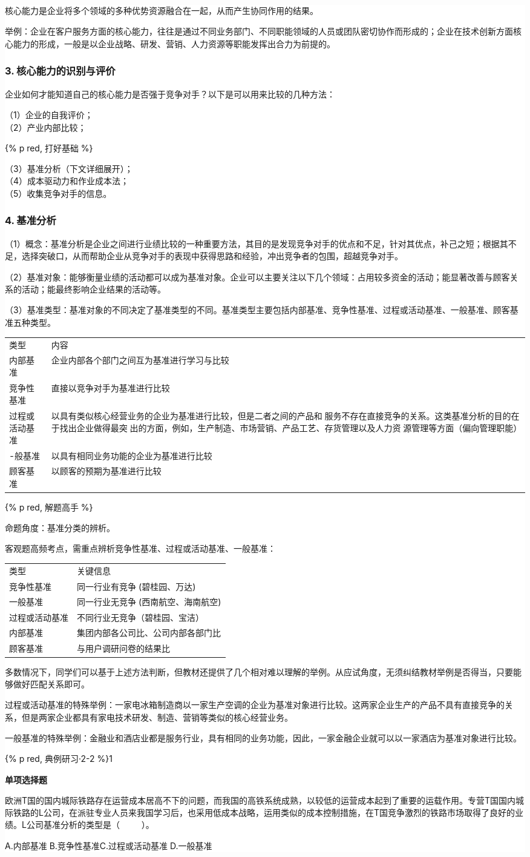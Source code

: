 核心能力是企业将多个领域的多种优势资源融合在一起，从而产生协同作用的结果。  

举例：企业在客户服务方面的核心能力，往往是通过不同业务部门、不同职能领域的人员或团队密切协作而形成的；企业在技术创新方面核心能力的形成，一般是以企业战略、研发、营销、人力资源等职能发挥出合力为前提的。  

### 3. 核心能力的识别与评价  

企业如何才能知道自己的核心能力是否强于竞争对手？以下是可以用来比较的几种方法：  

（1）企业的自我评价；  
（2）产业内部比较；  


{% p red, 打好基础 %}

（3）基准分析（下文详细展开）；  
（4）成本驱动力和作业成本法；  
（5）收集竞争对手的信息。  

### 4. 基准分析  

（1）概念：基准分析是企业之间进行业绩比较的一种重要方法，其目的是发现竞争对手的优点和不足，针对其优点，补己之短；根据其不足，选择突破口，从而帮助企业从竞争对手的表现中获得思路和经验，冲出竞争者的包围，超越竞争对手。  

（2）基准对象：能够衡量业绩的活动都可以成为基准对象。企业可以主要关注以下几个领域：占用较多资金的活动；能显著改善与顾客关系的活动；能最终影响企业结果的活动等。  

（3）基准类型：基准对象的不同决定了基准类型的不同。基准类型主要包括内部基准、竞争性基准、过程或活动基准、一般基准、顾客基准五种类型。  

<html><body><table><tr><td>类型</td><td>内容</td></tr><tr><td>内部基准</td><td>企业内部各个部门之间互为基准进行学习与比较</td></tr><tr><td>竞争性基准</td><td>直接以竞争对手为基准进行比较</td></tr><tr><td>过程或活动基准</td><td>以具有类似核心经营业务的企业为基准进行比较，但是二者之间的产品和 服务不存在直接竞争的关系。这类基准分析的目的在于找出企业做得最突 出的方面，例如，生产制造、市场营销、产品工艺、存货管理以及人力资 源管理等方面（偏向管理职能）</td></tr><tr><td>-般基准</td><td>以具有相同业务功能的企业为基准进行比较</td></tr><tr><td>顾客基准</td><td>以顾客的预期为基准进行比较</td></tr></table></body></html>  

{% p red, 解题高手 %}

命题角度：基准分类的辨析。  

客观题高频考点，需重点辨析竞争性基准、过程或活动基准、一般基准：  

<html><body><table><tr><td>类型</td><td>关键信息</td></tr><tr><td>竞争性基准</td><td>同一行业有竞争 (碧桂园、万达)</td></tr><tr><td>一般基准</td><td>同一行业无竞争 (西南航空、海南航空)</td></tr><tr><td>过程或活动基准</td><td>不同行业无竞争（碧桂园、宝洁）</td></tr><tr><td>内部基准</td><td>集团内部各公司比、公司内部各部门比</td></tr><tr><td>顾客基准</td><td>与用户调研问卷的结果比</td></tr></table></body></html>  

多数情况下，同学们可以基于上述方法判断，但教材还提供了几个相对难以理解的举例。从应试角度，无须纠结教材举例是否得当，只要能够做好匹配关系即可。  


过程或活动基准的特殊举例：一家电冰箱制造商以一家生产空调的企业为基准对象进行比较。这两家企业生产的产品不具有直接竞争的关系，但是两家企业都具有家电技术研发、制造、营销等类似的核心经营业务。  

一般基准的特殊举例：金融业和酒店业都是服务行业，具有相同的业务功能，因此，一家金融企业就可以以一家酒店为基准对象进行比较。  

{% p red, 典例研习·2-2 %}1  

**单项选择题**

欧洲T国的国内城际铁路存在运营成本居高不下的问题，而我国的高铁系统成熟，以较低的运营成本起到了重要的运载作用。专营T国国内城际铁路的L公司，在派驻专业人员来我国学习后，也采用低成本战略，运用类似的成本控制措施，在T国竞争激烈的铁路市场取得了良好的业绩。L公司基准分析的类型是（    ）。  

A.内部基准 B.竞争性基准C.过程或活动基准 D.一般基准  
